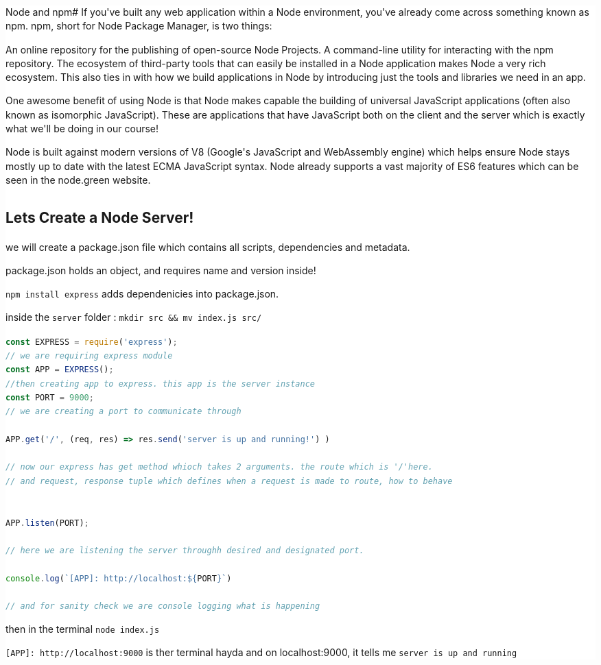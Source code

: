 Node and npm#
If you've built any web application within a Node environment, you've already come across something known as npm. npm, short for Node Package Manager, is two things:

An online repository for the publishing of open-source Node Projects.
A command-line utility for interacting with the npm repository.
The ecosystem of third-party tools that can easily be installed in a Node application makes Node a very rich ecosystem. This also ties in with how we build applications in Node by introducing just the tools and libraries we need in an app.

One awesome benefit of using Node is that Node makes capable the building of universal JavaScript applications (often also known as isomorphic JavaScript). These are applications that have JavaScript both on the client and the server which is exactly what we'll be doing in our course!

Node is built against modern versions of V8 (Google's JavaScript and WebAssembly engine) which helps ensure Node stays mostly up to date with the latest ECMA JavaScript syntax. Node already supports a vast majority of ES6 features which can be seen in the node.green website.

## Lets Create a Node Server!

we will create a package.json file which contains all scripts, dependencies and metadata.

package.json holds an object, and requires name and version inside!

`npm install express` adds dependenicies into package.json.

inside the `server` folder : `mkdir src && mv index.js src/`

```js
const EXPRESS = require('express');
// we are requiring express module
const APP = EXPRESS();
//then creating app to express. this app is the server instance
const PORT = 9000;
// we are creating a port to communicate through

APP.get('/', (req, res) => res.send('server is up and running!') )

// now our express has get method whioch takes 2 arguments. the route which is '/'here. 
// and request, response tuple which defines when a request is made to route, how to behave


APP.listen(PORT);

// here we are listening the server throughh desired and designated port.

console.log(`[APP]: http://localhost:${PORT}`)

// and for sanity check we are console logging what is happening
```

then in the terminal `node index.js`

`[APP]: http://localhost:9000` is ther terminal hayda and on localhost:9000, it tells me `server is up and running`
